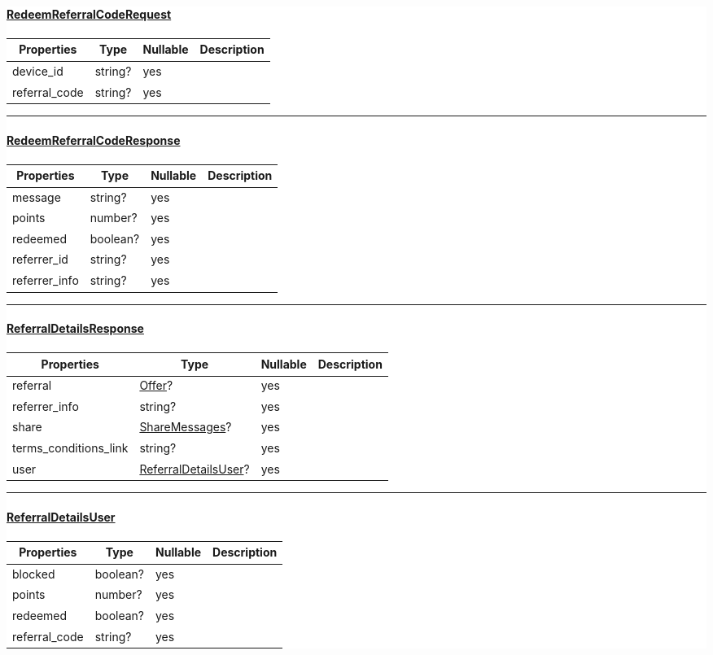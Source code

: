 #### [RedeemReferralCodeRequest](#RedeemReferralCodeRequest)

 | Properties | Type | Nullable | Description |
 | ---------- | ---- | -------- | ----------- |
 | device_id | string? |  yes  |  |
 | referral_code | string? |  yes  |  |
 

---

#### [RedeemReferralCodeResponse](#RedeemReferralCodeResponse)

 | Properties | Type | Nullable | Description |
 | ---------- | ---- | -------- | ----------- |
 | message | string? |  yes  |  |
 | points | number? |  yes  |  |
 | redeemed | boolean? |  yes  |  |
 | referrer_id | string? |  yes  |  |
 | referrer_info | string? |  yes  |  |
 

---

#### [ReferralDetailsResponse](#ReferralDetailsResponse)

 | Properties | Type | Nullable | Description |
 | ---------- | ---- | -------- | ----------- |
 | referral | [Offer](#Offer)? |  yes  |  |
 | referrer_info | string? |  yes  |  |
 | share | [ShareMessages](#ShareMessages)? |  yes  |  |
 | terms_conditions_link | string? |  yes  |  |
 | user | [ReferralDetailsUser](#ReferralDetailsUser)? |  yes  |  |
 

---

#### [ReferralDetailsUser](#ReferralDetailsUser)

 | Properties | Type | Nullable | Description |
 | ---------- | ---- | -------- | ----------- |
 | blocked | boolean? |  yes  |  |
 | points | number? |  yes  |  |
 | redeemed | boolean? |  yes  |  |
 | referral_code | string? |  yes  |  |
 